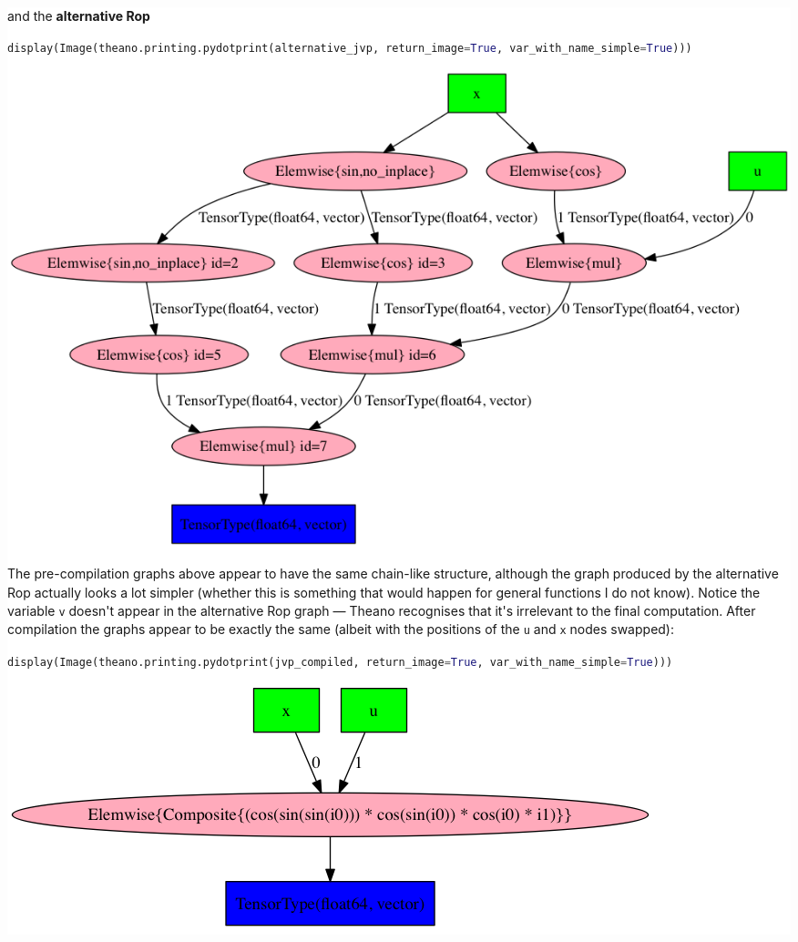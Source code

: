 
and the __alternative Rop__


```python
display(Image(theano.printing.pydotprint(alternative_jvp, return_image=True, var_with_name_simple=True)))
```


![png](/images/jvp/output_21_0.png)


The pre-compilation graphs above appear to have the same chain-like structure, although the graph produced by the alternative Rop actually looks a lot simpler (whether this is something that would happen for general functions I do not know). Notice the variable `v` doesn't appear in the alternative Rop graph — Theano recognises that it's irrelevant to the final computation. After compilation the graphs appear to be exactly the same (albeit with the positions of the `u` and `x` nodes swapped):


```python
display(Image(theano.printing.pydotprint(jvp_compiled, return_image=True, var_with_name_simple=True)))
```


![png](/images/jvp/output_23_0.png)
